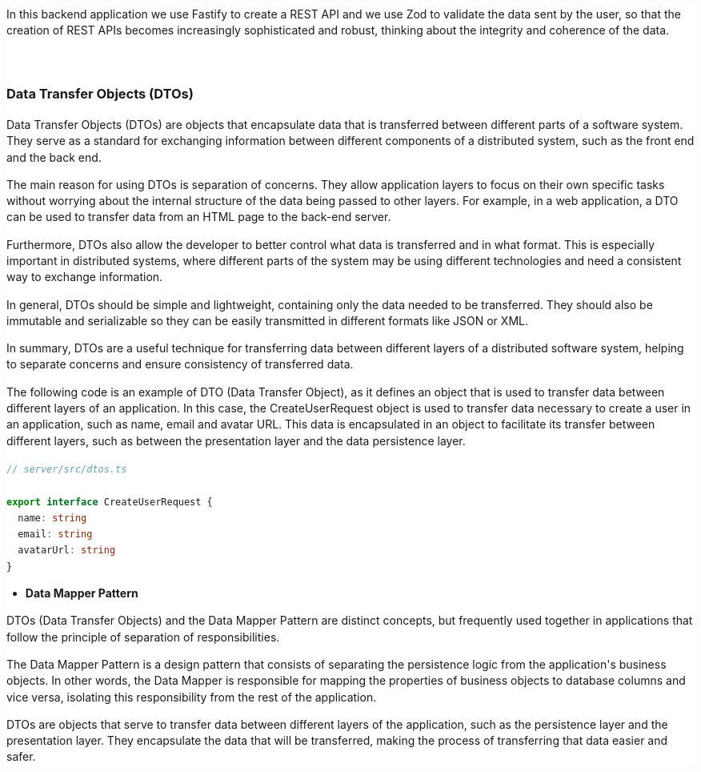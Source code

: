 In this backend application we use Fastify to create a REST API and we use Zod to validate the data sent by the user, so that the creation of REST APIs becomes increasingly sophisticated and robust, thinking about the integrity and coherence of the data.

<br />

### Data Transfer Objects (DTOs)

Data Transfer Objects (DTOs) are objects that encapsulate data that is transferred between different parts of a software system. They serve as a standard for exchanging information between different components of a distributed system, such as the front end and the back end.

The main reason for using DTOs is separation of concerns. They allow application layers to focus on their own specific tasks without worrying about the internal structure of the data being passed to other layers. For example, in a web application, a DTO can be used to transfer data from an HTML page to the back-end server.

Furthermore, DTOs also allow the developer to better control what data is transferred and in what format. This is especially important in distributed systems, where different parts of the system may be using different technologies and need a consistent way to exchange information.

In general, DTOs should be simple and lightweight, containing only the data needed to be transferred. They should also be immutable and serializable so they can be easily transmitted in different formats like JSON or XML.

In summary, DTOs are a useful technique for transferring data between different layers of a distributed software system, helping to separate concerns and ensure consistency of transferred data.

The following code is an example of DTO (Data Transfer Object), as it defines an object that is used to transfer data between different layers of an application. In this case, the CreateUserRequest object is used to transfer data necessary to create a user in an application, such as name, email and avatar URL. This data is encapsulated in an object to facilitate its transfer between different layers, such as between the presentation layer and the data persistence layer.

```ts
// server/src/dtos.ts

export interface CreateUserRequest {
  name: string
  email: string
  avatarUrl: string
}
```

* <strong>Data Mapper Pattern</strong>

DTOs (Data Transfer Objects) and the Data Mapper Pattern are distinct concepts, but frequently used together in applications that follow the principle of separation of responsibilities.

The Data Mapper Pattern is a design pattern that consists of separating the persistence logic from the application's business objects. In other words, the Data Mapper is responsible for mapping the properties of business objects to database columns and vice versa, isolating this responsibility from the rest of the application.

DTOs are objects that serve to transfer data between different layers of the application, such as the persistence layer and the presentation layer. They encapsulate the data that will be transferred, making the process of transferring that data easier and safer.
